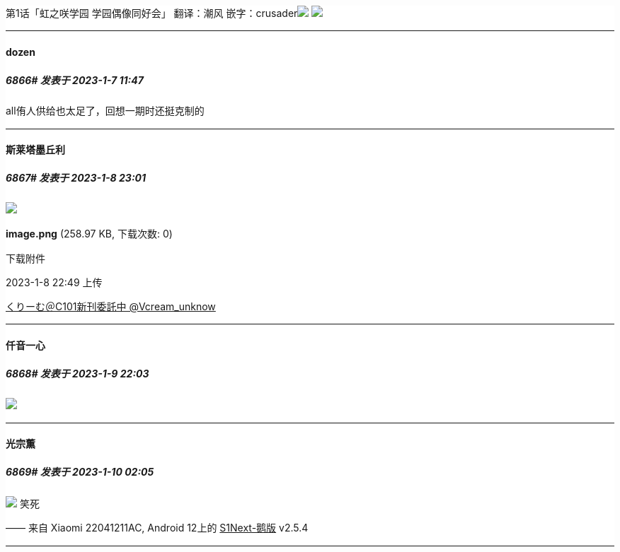 第1话「虹之咲学园 学园偶像同好会」
翻译：潮风
嵌字：crusader<img src="https://p.sda1.dev/9/b61437c2dc09c8cef135e2df848d8447/CMP_20230107085257940.jpg" referrerpolicy="no-referrer">
<img src="https://p.sda1.dev/9/8849b4d2dfd5abb7d4981c0f2508a741/CMP_20230107085257987.jpg" referrerpolicy="no-referrer">



*****

####  dozen  
##### 6866#       发表于 2023-1-7 11:47

all侑人供给也太足了，回想一期时还挺克制的



*****

####  斯莱塔墨丘利  
##### 6867#       发表于 2023-1-8 23:01

<img src="https://img.saraba1st.com/forum/202301/08/224912nj1oojo0u0vks9oz.png" referrerpolicy="no-referrer">

<strong>image.png</strong> (258.97 KB, 下载次数: 0)

下载附件

2023-1-8 22:49 上传

[くりーむ＠C101新刊委託中 @Vcream_unknow](https://twitter.com/Vcream_unknow/status/1612092730553036805)



*****

####  仟音一心  
##### 6868#       发表于 2023-1-9 22:03

<img src="https://p.sda1.dev/9/0ec02692b2d927ca997d092df9f2d665/CMP_20230109220221555.jpg" referrerpolicy="no-referrer">



*****

####  光宗薫  
##### 6869#       发表于 2023-1-10 02:05

<img src="https://p.sda1.dev/9/995c4a950319d8945e92bcd1cc69d0f4/CMP_20230110020348279.jpg" referrerpolicy="no-referrer">
笑死

—— 来自 Xiaomi 22041211AC, Android 12上的 [S1Next-鹅版](https://github.com/ykrank/S1-Next/releases) v2.5.4



*****
